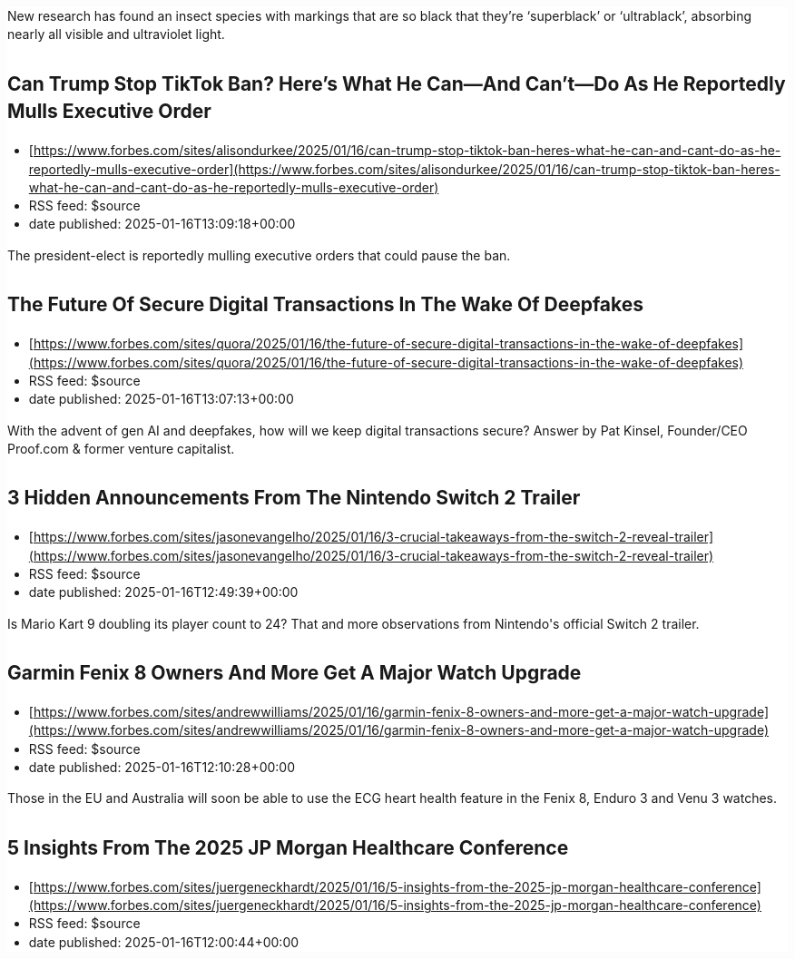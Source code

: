 New research has found an insect species with markings that are so black that they’re ‘superblack’ or ‘ultrablack’, absorbing nearly all visible and ultraviolet light.

## Can Trump Stop TikTok Ban? Here’s What He Can—And Can’t—Do As He Reportedly Mulls Executive Order
 - [https://www.forbes.com/sites/alisondurkee/2025/01/16/can-trump-stop-tiktok-ban-heres-what-he-can-and-cant-do-as-he-reportedly-mulls-executive-order](https://www.forbes.com/sites/alisondurkee/2025/01/16/can-trump-stop-tiktok-ban-heres-what-he-can-and-cant-do-as-he-reportedly-mulls-executive-order)
 - RSS feed: $source
 - date published: 2025-01-16T13:09:18+00:00

The president-elect is reportedly mulling executive orders that could pause the ban.

## The Future Of Secure Digital Transactions In The Wake Of Deepfakes
 - [https://www.forbes.com/sites/quora/2025/01/16/the-future-of-secure-digital-transactions-in-the-wake-of-deepfakes](https://www.forbes.com/sites/quora/2025/01/16/the-future-of-secure-digital-transactions-in-the-wake-of-deepfakes)
 - RSS feed: $source
 - date published: 2025-01-16T13:07:13+00:00

With the advent of gen AI and deepfakes, how will we keep digital transactions secure? Answer by Pat Kinsel, Founder/CEO Proof.com &amp; former venture capitalist.

## 3 Hidden Announcements From The Nintendo Switch 2 Trailer
 - [https://www.forbes.com/sites/jasonevangelho/2025/01/16/3-crucial-takeaways-from-the-switch-2-reveal-trailer](https://www.forbes.com/sites/jasonevangelho/2025/01/16/3-crucial-takeaways-from-the-switch-2-reveal-trailer)
 - RSS feed: $source
 - date published: 2025-01-16T12:49:39+00:00

Is Mario Kart 9 doubling its player count to 24? That and more observations from Nintendo's official Switch 2 trailer.

## Garmin Fenix 8 Owners And More Get A Major Watch Upgrade
 - [https://www.forbes.com/sites/andrewwilliams/2025/01/16/garmin-fenix-8-owners-and-more-get-a-major-watch-upgrade](https://www.forbes.com/sites/andrewwilliams/2025/01/16/garmin-fenix-8-owners-and-more-get-a-major-watch-upgrade)
 - RSS feed: $source
 - date published: 2025-01-16T12:10:28+00:00

Those in the EU and Australia will soon be able to use the ECG heart health feature in the Fenix 8, Enduro 3 and Venu 3 watches.

## 5 Insights From The 2025 JP Morgan Healthcare Conference
 - [https://www.forbes.com/sites/juergeneckhardt/2025/01/16/5-insights-from-the-2025-jp-morgan-healthcare-conference](https://www.forbes.com/sites/juergeneckhardt/2025/01/16/5-insights-from-the-2025-jp-morgan-healthcare-conference)
 - RSS feed: $source
 - date published: 2025-01-16T12:00:44+00:00
